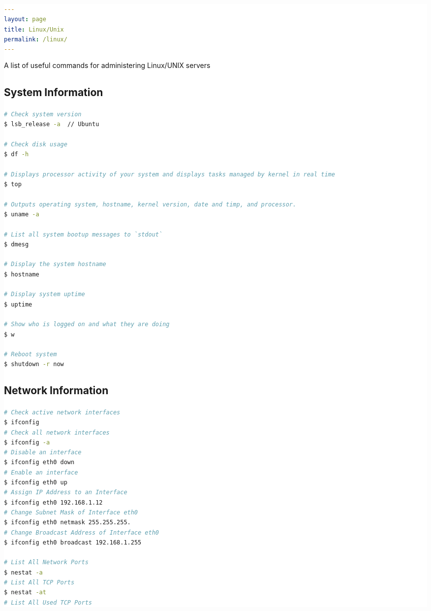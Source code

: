 ```yaml
---
layout: page
title: Linux/Unix
permalink: /linux/
---
```


A list of useful commands for administering Linux/UNIX servers


## System Information

```bash
# Check system version
$ lsb_release -a  // Ubuntu

# Check disk usage
$ df -h

# Displays processor activity of your system and displays tasks managed by kernel in real time
$ top

# Outputs operating system, hostname, kernel version, date and timp, and processor.
$ uname -a

# List all system bootup messages to `stdout`
$ dmesg

# Display the system hostname
$ hostname

# Display system uptime
$ uptime

# Show who is logged on and what they are doing
$ w

# Reboot system
$ shutdown -r now
```

## Network Information
```bash
# Check active network interfaces
$ ifconfig
# Check all network interfaces
$ ifconfig -a
# Disable an interface
$ ifconfig eth0 down
# Enable an interface
$ ifconfig eth0 up
# Assign IP Address to an Interface
$ ifconfig eth0 192.168.1.12
# Change Subnet Mask of Interface eth0
$ ifconfig eth0 netmask 255.255.255.
# Change Broadcast Address of Interface eth0
$ ifconfig eth0 broadcast 192.168.1.255

# List All Network Ports
$ nestat -a
# List All TCP Ports
$ nestat -at
# List All Used TCP Ports
```